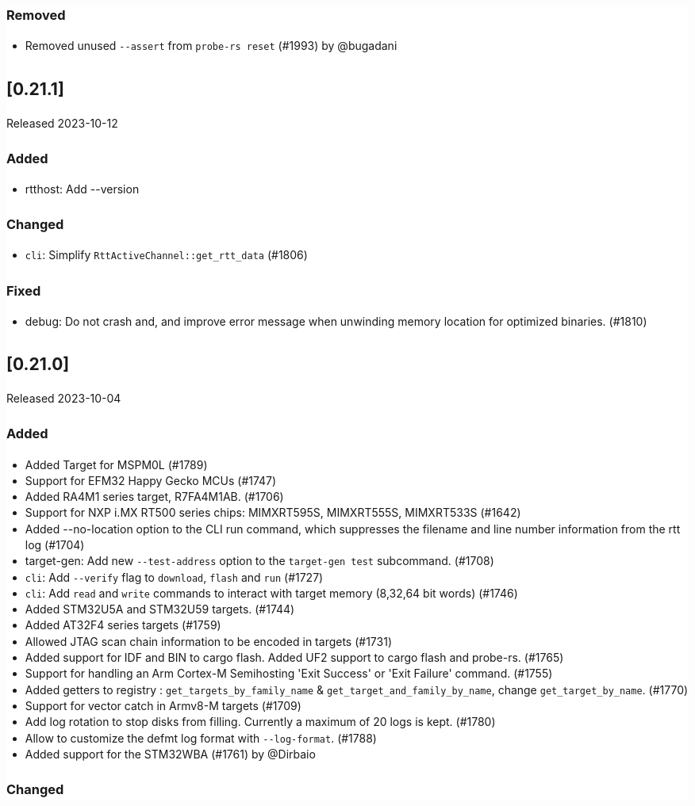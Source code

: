 ### Removed

 - Removed unused `--assert` from `probe-rs reset` (#1993) by @bugadani

## [0.21.1]

Released 2023-10-12

### Added

 - rtthost: Add --version

### Changed

 - `cli`: Simplify `RttActiveChannel::get_rtt_data` (#1806)

### Fixed
- debug: Do not crash and, and improve error message when unwinding memory location for optimized binaries. (#1810)

## [0.21.0]

Released 2023-10-04

### Added

- Added Target for MSPM0L (#1789)
- Support for EFM32 Happy Gecko MCUs (#1747)
- Added RA4M1 series target, R7FA4M1AB. (#1706)
- Support for NXP i.MX RT500 series chips: MIMXRT595S, MIMXRT555S, MIMXRT533S (#1642)
- Added --no-location option to the CLI run command, which suppresses the filename and line number
  information from the rtt log (#1704)
- target-gen: Add new `--test-address` option to the `target-gen test` subcommand. (#1708)
- `cli`: Add `--verify` flag to `download`, `flash` and `run` (#1727)
- `cli`: Add `read` and `write` commands to interact with target memory (8,32,64 bit words) (#1746)
- Added STM32U5A and STM32U59 targets. (#1744)
- Added AT32F4 series targets (#1759)
- Allowed JTAG scan chain information to be encoded in targets (#1731)
- Added support for IDF and BIN to cargo flash.  Added UF2 support to cargo
  flash and probe-rs. (#1765)
- Support for handling an Arm Cortex-M Semihosting 'Exit Success' or 'Exit Failure' command. (#1755)
- Added getters to registry : `get_targets_by_family_name` & `get_target_and_family_by_name`, change `get_target_by_name`. (#1770)
- Support for vector catch in Armv8-M targets (#1709)
- Add log rotation to stop disks from filling. Currently a maximum of 20 logs is kept. (#1780)
- Allow to customize the defmt log format with `--log-format`. (#1788)
- Added support for the STM32WBA (#1761) by @Dirbaio

### Changed
